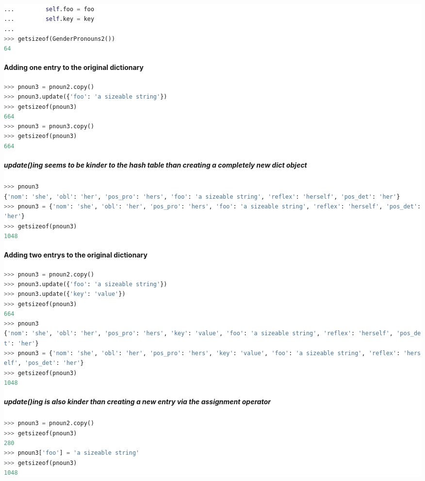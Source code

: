 ```python
...         self.foo = foo
...         self.key = key
...
>>> getsizeof(GenderPronouns2())
64
```

#### Adding one entry to the original dictionary
```python
>>> pnoun3 = pnoun2.copy()
>>> pnoun3.update({'foo': 'a sizeable string'})
>>> getsizeof(pnoun3)
664
>>> pnoun3 = pnoun3.copy()
>>> getsizeof(pnoun3)
664
```

##### update()ing seems to be kinder to the hash table than creating a completely new dict object
```python
>>> pnoun3
{'nom': 'she', 'obl': 'her', 'pos_pro': 'hers', 'foo': 'a sizeable string', 'reflex': 'herself', 'pos_det': 'her'}
>>> pnoun3 = {'nom': 'she', 'obl': 'her', 'pos_pro': 'hers', 'foo': 'a sizeable string', 'reflex': 'herself', 'pos_det': 'her'}
>>> getsizeof(pnoun3)
1048
```

#### Adding two entrys to the original dictionary
```python
>>> pnoun3 = pnoun2.copy()
>>> pnoun3.update({'foo': 'a sizeable string'})
>>> pnoun3.update({'key': 'value'})
>>> getsizeof(pnoun3)
664
>>> pnoun3
{'nom': 'she', 'obl': 'her', 'pos_pro': 'hers', 'key': 'value', 'foo': 'a sizeable string', 'reflex': 'herself', 'pos_det': 'her'}
>>> pnoun3 = {'nom': 'she', 'obl': 'her', 'pos_pro': 'hers', 'key': 'value', 'foo': 'a sizeable string', 'reflex': 'herself', 'pos_det': 'her'}
>>> getsizeof(pnoun3)
1048
```

##### update()ing is also kinder than creating a new entry via the assignment operator
```python
>>> pnoun3 = pnoun2.copy()
>>> getsizeof(pnoun3)
280
>>> pnoun3['foo'] = 'a sizeable string'
>>> getsizeof(pnoun3)
1048
```


[pyfoot/Conf]: https://github.com/colons/pyfoot/blob/4caf837cf8d934cc7a57949ee8b2be37fe54d83a/conf.py#L63